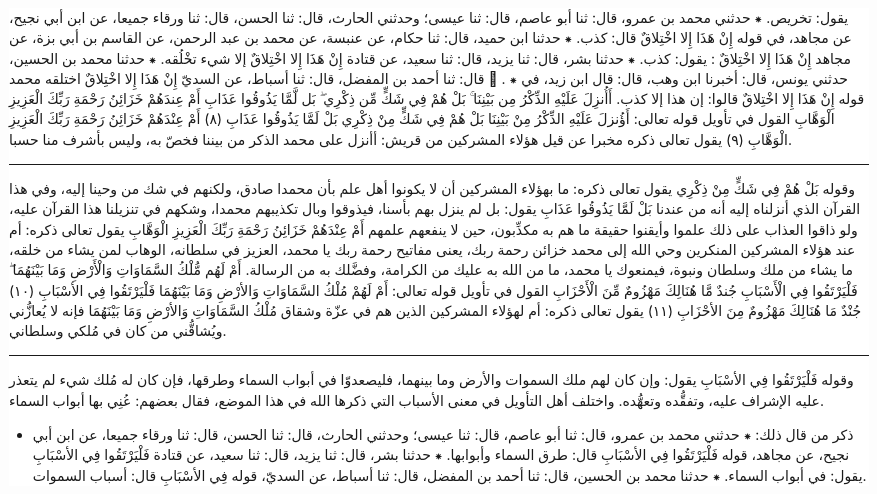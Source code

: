 يقول: تخريص.
⁕ حدثني محمد بن عمرو، قال: ثنا أبو عاصم، قال: ثنا عيسى؛ وحدثني الحارث، قال: ثنا الحسن، قال: ثنا ورقاء جميعا، عن ابن أبي نجيح، عن مجاهد، في قوله
إِنْ هَذَا إِلا اخْتِلاقٌ
قال: كذب.
⁕ حدثنا ابن حميد، قال: ثنا حكام، عن عنبسة، عن محمد بن عبد الرحمن، عن القاسم بن أبي بزة، عن مجاهد
إِنْ هَذَا إِلا اخْتِلاقٌ
: يقول: كذب.
⁕ حدثنا بشر، قال: ثنا يزيد، قال: ثنا سعيد، عن قتادة
إِنْ هَذَا إِلا اخْتِلاقٌ
إلا شيء تخْلُقه.
⁕ حدثنا محمد بن الحسين، قال: ثنا أحمد بن المفضل، قال: ثنا أسباط، عن السديّ
إِنْ هَذَا إِلا اخْتِلاقٌ
اختلقه محمد

.
⁕ حدثني يونس، قال: أخبرنا ابن وهب، قال: قال ابن زيد، في قوله
إِنْ هَذَا إِلا اخْتِلاقٌ
قالوا: إن هذا إلا كذب.
أَأُنزِلَ عَلَيْهِ الذِّكْرُ مِن بَيْنِنَا ۚ بَلْ هُمْ فِي شَكٍّ مِّن ذِكْرِي ۖ بَل لَّمَّا يَذُوقُوا عَذَابِ
أَمْ عِندَهُمْ خَزَائِنُ رَحْمَةِ رَبِّكَ الْعَزِيزِ الْوَهَّابِ
القول في تأويل قوله تعالى: أَؤُنزلَ عَلَيْهِ الذِّكْرُ مِنْ بَيْنِنَا بَلْ هُمْ فِي شَكٍّ مِنْ ذِكْرِي بَلْ لَمَّا يَذُوقُوا عَذَابِ (٨) أَمْ عِنْدَهُمْ خَزَائِنُ رَحْمَةِ رَبِّكَ الْعَزِيزِ الْوَهَّابِ (٩) 
يقول تعالى ذكره مخبرا عن قيل هؤلاء المشركين من قريش: أأنزل على محمد الذكر من بيننا فخصّ به، وليس بأشرف منا حسبا.
* * *
وقوله
بَلْ هُمْ فِي شَكٍّ مِنْ ذِكْرِي
يقول تعالى ذكره: ما بهؤلاء المشركين أن لا يكونوا أهل علم بأن محمدا صادق، ولكنهم في شك من وحينا إليه، وفي هذا القرآن الذي أنزلناه إليه أنه من عندنا
بَلْ لَمَّا يَذُوقُوا عَذَابِ
يقول: بل لم ينزل بهم بأسنا، فيذوقوا وبال تكذيبهم محمدا، وشكهم في تنزيلنا هذا القرآن عليه، ولو ذاقوا العذاب على ذلك علموا وأيقنوا حقيقة ما هم به مكذِّبون، حين لا ينفعهم علمهم
أَمْ عِنْدَهُمْ خَزَائِنُ رَحْمَةِ رَبِّكَ الْعَزِيزِ الْوَهَّابِ
يقول تعالى ذكره: أم عند هؤلاء المشركين المنكرين وحي الله إلى محمد خزائن رحمة ربك، يعنى مفاتيح رحمة ربك يا محمد، العزيز في سلطانه، الوهاب لمن يشاء من خلقه، ما يشاء من ملك وسلطان ونبوة، فيمنعوك يا محمد، ما من الله به عليك من الكرامة، وفضَّلك به من الرسالة.
أَمْ لَهُم مُّلْكُ السَّمَاوَاتِ وَالْأَرْضِ وَمَا بَيْنَهُمَا ۖ فَلْيَرْتَقُوا فِي الْأَسْبَابِ
جُندٌ مَّا هُنَالِكَ مَهْزُومٌ مِّنَ الْأَحْزَابِ
القول في تأويل قوله تعالى: أَمْ لَهُمْ مُلْكُ السَّمَاوَاتِ وَالأرْضِ وَمَا بَيْنَهُمَا فَلْيَرْتَقُوا فِي الأسْبَابِ (١٠) جُنْدٌ مَا هُنَالِكَ مَهْزُومٌ مِنَ الأحْزَابِ (١١) 
يقول تعالى ذكره: أم لهؤلاء المشركين الذين هم في عزّة وشقاق
مُلْكُ السَّمَاوَاتِ وَالأرْضِ وَمَا بَيْنَهُمَا
فإنه لا يُعازُّني ويُشاقُّني من كان في مُلكي وسلطاني.
* * *
وقوله
فَلْيَرْتَقُوا فِي الأسْبَابِ
يقول: وإن كان لهم ملك السموات والأرض وما بينهما، فليصعدوّا في أبواب السماء وطرقها، فإن كان له مُلك شيء لم يتعذر عليه الإشراف عليه، وتفقُّده وتعهُّده.
واختلف أهل التأويل في معنى الأسباب التي ذكرها الله في هذا الموضع، فقال بعضهم: عُنِي بها أبواب السماء.
* ذكر من قال ذلك:
⁕ حدثني محمد بن عمرو، قال: ثنا أبو عاصم، قال: ثنا عيسى؛ وحدثني الحارث، قال: ثنا الحسن، قال: ثنا ورقاء جميعا، عن ابن أبي نجيح، عن مجاهد، قوله
فَلْيَرْتَقُوا فِي الأسْبَابِ
قال: طرق السماء وأبوابها.
⁕ حدثنا بشر، قال: ثنا يزيد، قال: ثنا سعيد، عن قتادة
فَلْيَرْتَقُوا فِي الأسْبَابِ
يقول: في أبواب السماء.
⁕ حدثنا محمد بن الحسين، قال: ثنا أحمد بن المفضل، قال: ثنا أسباط، عن السديّ، قوله
فِي الأسْبَابِ
قال: أسباب السموات.